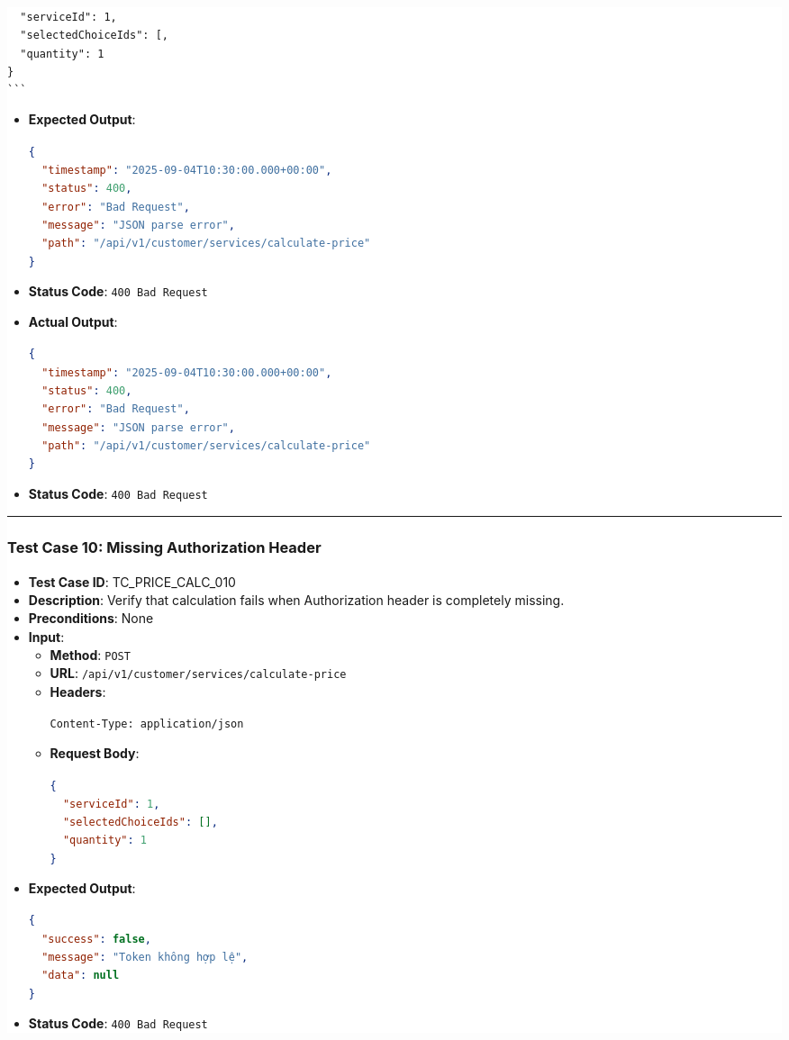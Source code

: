       "serviceId": 1,
      "selectedChoiceIds": [,
      "quantity": 1
    }
    ```
- **Expected Output**:
  ```json
  {
    "timestamp": "2025-09-04T10:30:00.000+00:00",
    "status": 400,
    "error": "Bad Request",
    "message": "JSON parse error",
    "path": "/api/v1/customer/services/calculate-price"
  }
  ```
- **Status Code**: `400 Bad Request`

- **Actual Output**:
  ```json
  {
    "timestamp": "2025-09-04T10:30:00.000+00:00",
    "status": 400,
    "error": "Bad Request",
    "message": "JSON parse error",
    "path": "/api/v1/customer/services/calculate-price"
  }
  ```
- **Status Code**: `400 Bad Request`

---

### Test Case 10: Missing Authorization Header
- **Test Case ID**: TC_PRICE_CALC_010
- **Description**: Verify that calculation fails when Authorization header is completely missing.
- **Preconditions**: None
- **Input**:
  - **Method**: `POST`
  - **URL**: `/api/v1/customer/services/calculate-price`
  - **Headers**: 
    ```
    Content-Type: application/json
    ```
  - **Request Body**:
    ```json
    {
      "serviceId": 1,
      "selectedChoiceIds": [],
      "quantity": 1
    }
    ```
- **Expected Output**:
  ```json
  {
    "success": false,
    "message": "Token không hợp lệ",
    "data": null
  }
  ```
- **Status Code**: `400 Bad Request`
